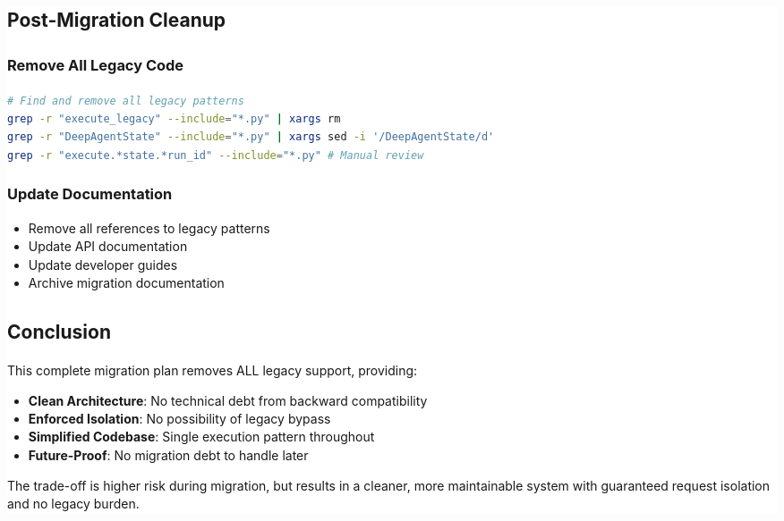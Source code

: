 ## Post-Migration Cleanup

### Remove All Legacy Code
```bash
# Find and remove all legacy patterns
grep -r "execute_legacy" --include="*.py" | xargs rm
grep -r "DeepAgentState" --include="*.py" | xargs sed -i '/DeepAgentState/d'
grep -r "execute.*state.*run_id" --include="*.py" # Manual review
```

### Update Documentation
- Remove all references to legacy patterns
- Update API documentation
- Update developer guides
- Archive migration documentation

## Conclusion

This complete migration plan removes ALL legacy support, providing:
- **Clean Architecture**: No technical debt from backward compatibility
- **Enforced Isolation**: No possibility of legacy bypass
- **Simplified Codebase**: Single execution pattern throughout
- **Future-Proof**: No migration debt to handle later

The trade-off is higher risk during migration, but results in a cleaner, more maintainable system with guaranteed request isolation and no legacy burden.